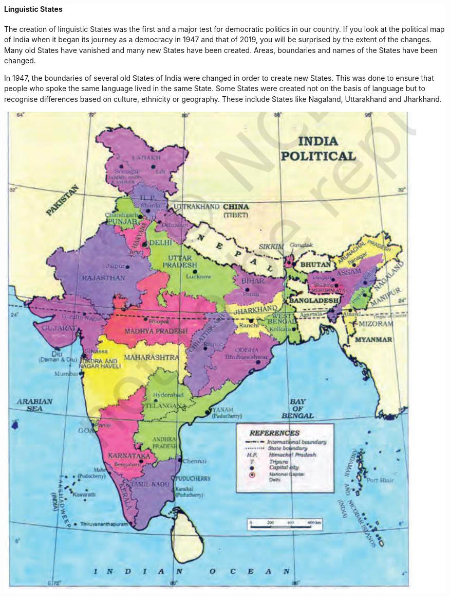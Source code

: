 #### **Linguistic States**

The creation of linguistic States was the first and a major test for democratic politics in our country. If you look at the political map of India when it began its journey as a democracy in 1947 and that of 2019, you will be surprised by the extent of the changes. Many old States have vanished and many new States have been created. Areas, boundaries and names of the States have been changed.

In 1947, the boundaries of several old States of India were changed in order to create new States. This was done to ensure that people who spoke the same language lived in the same State. Some States were created not on the basis of language but to recognise differences based on culture, ethnicity or geography. These include States like Nagaland, Uttarakhand and Jharkhand.

![](_page_6_Picture_6.jpeg)
